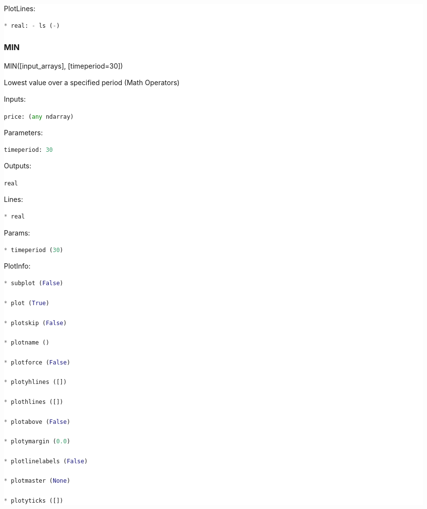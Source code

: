PlotLines:

```py
* real: - ls (-) 
```

### MIN

MIN([input_arrays], [timeperiod=30])

Lowest value over a specified period (Math Operators)

Inputs:

```py
price: (any ndarray) 
```

Parameters:

```py
timeperiod: 30 
```

Outputs:

```py
real 
```

Lines:

```py
* real 
```

Params:

```py
* timeperiod (30) 
```

PlotInfo:

```py
* subplot (False)

* plot (True)

* plotskip (False)

* plotname ()

* plotforce (False)

* plotyhlines ([])

* plothlines ([])

* plotabove (False)

* plotymargin (0.0)

* plotlinelabels (False)

* plotmaster (None)

* plotyticks ([]) 
```
